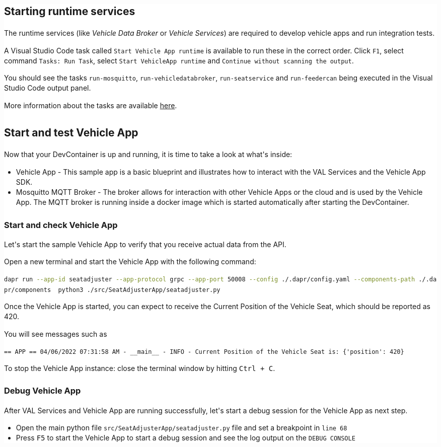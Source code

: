 ## Starting runtime services

The runtime services (like _Vehicle Data Broker_ or _Vehicle Services_) are required to develop vehicle apps and run integration tests.

A Visual Studio Code task called `Start Vehicle App runtime` is available to run these in the correct order. Click `F1`, select command `Tasks: Run Task`, select `Start VehicleApp runtime` and `Continue without scanning the output`.

You should see the tasks `run-mosquitto`, `run-vehicledatabroker`, `run-seatservice` and `run-feedercan` being executed in the Visual Studio Code output panel.

More information about the tasks are available [here](/docs/run_runtime_services_locally.md).

## Start and test Vehicle App

Now that your DevContainer is up and running, it is time to take a look at what's inside:

- Vehicle App - This sample app is a basic blueprint and illustrates how to interact with the VAL Services and the Vehicle App SDK.
- Mosquitto MQTT Broker - The broker allows for interaction with other Vehicle Apps or the cloud and is used by the Vehicle App. The MQTT broker is running inside a docker image which is started automatically after starting the DevContainer.

### Start and check Vehicle App

Let's start the sample Vehicle App to verify that you receive actual data from the API.

Open a new terminal and start the Vehicle App with the following command:

```bash
dapr run --app-id seatadjuster --app-protocol grpc --app-port 50008 --config ./.dapr/config.yaml --components-path ./.dapr/components  python3 ./src/SeatAdjusterApp/seatadjuster.py
```

Once the Vehicle App is started, you can expect to receive the Current Position of the Vehicle Seat, which should be reported as 420.

You will see messages such as

```
== APP == 04/06/2022 07:31:58 AM - __main__ - INFO - Current Position of the Vehicle Seat is: {'position': 420}
```

To stop the Vehicle App instance: close the terminal window by hitting <kbd>Ctrl + C</kbd>.

### Debug Vehicle App

After VAL Services and Vehicle App are running successfully, let's start a debug session for the Vehicle App as next step.

- Open the main python file `src/SeatAdjusterApp/seatadjuster.py` file and set a breakpoint in `line 68`
- Press <kbd>F5</kbd> to start the Vehicle App to start a debug session and see the log output on the `DEBUG CONSOLE`
